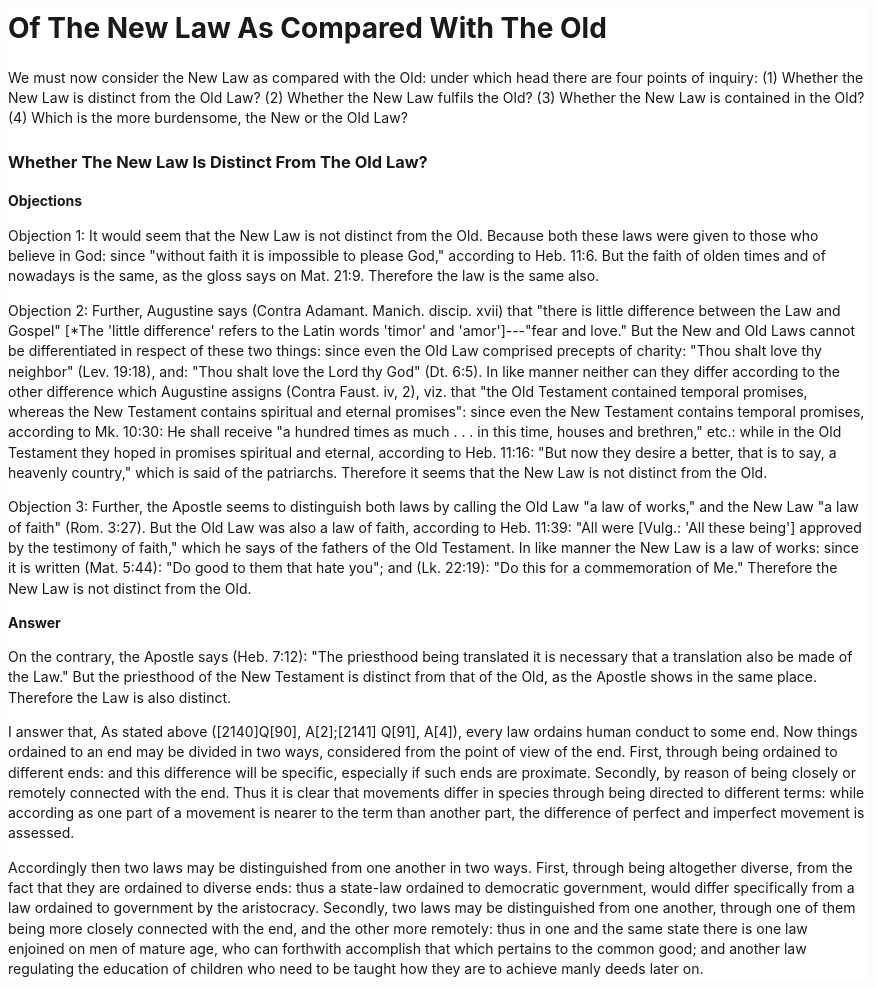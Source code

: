 # Of The New Law As Compared With The Old

We must now consider the New Law as compared with the Old: under which head there are four points of inquiry:
(1) Whether the New Law is distinct from the Old Law?
(2) Whether the New Law fulfils the Old?
(3) Whether the New Law is contained in the Old?
(4) Which is the more burdensome, the New or the Old Law?
### Whether The New Law Is Distinct From The Old Law?

**Objections**

Objection 1: It would seem that the New Law is not distinct from the Old. Because both these laws were given to those who believe in God: since "without faith it is impossible to please God," according to Heb. 11:6. But the faith of olden times and of nowadays is the same, as the gloss says on Mat. 21:9. Therefore the law is the same also.

Objection 2: Further, Augustine says (Contra Adamant. Manich. discip. xvii) that "there is little difference between the Law and Gospel" [*The 'little difference' refers to the Latin words 'timor' and 'amor']---"fear and love." But the New and Old Laws cannot be differentiated in respect of these two things: since even the Old Law comprised precepts of charity: "Thou shalt love thy neighbor" (Lev. 19:18), and: "Thou shalt love the Lord thy God" (Dt. 6:5). In like manner neither can they differ according to the other difference which Augustine assigns (Contra Faust. iv, 2), viz. that "the Old Testament contained temporal promises, whereas the New Testament contains spiritual and eternal promises": since even the New Testament contains temporal promises, according to Mk. 10:30: He shall receive "a hundred times as much . . . in this time, houses and brethren," etc.: while in the Old Testament they hoped in promises spiritual and eternal, according to Heb. 11:16: "But now they desire a better, that is to say, a heavenly country," which is said of the patriarchs. Therefore it seems that the New Law is not distinct from the Old.

Objection 3: Further, the Apostle seems to distinguish both laws by calling the Old Law "a law of works," and the New Law "a law of faith" (Rom. 3:27). But the Old Law was also a law of faith, according to Heb. 11:39: "All were [Vulg.: 'All these being'] approved by the testimony of faith," which he says of the fathers of the Old Testament. In like manner the New Law is a law of works: since it is written (Mat. 5:44): "Do good to them that hate you"; and (Lk. 22:19): "Do this for a commemoration of Me." Therefore the New Law is not distinct from the Old.

**Answer**

On the contrary, the Apostle says (Heb. 7:12): "The priesthood being translated it is necessary that a translation also be made of the Law." But the priesthood of the New Testament is distinct from that of the Old, as the Apostle shows in the same place. Therefore the Law is also distinct.

I answer that, As stated above ([2140]Q[90], A[2];[2141] Q[91], A[4]), every law ordains human conduct to some end. Now things ordained to an end may be divided in two ways, considered from the point of view of the end. First, through being ordained to different ends: and this difference will be specific, especially if such ends are proximate. Secondly, by reason of being closely or remotely connected with the end. Thus it is clear that movements differ in species through being directed to different terms: while according as one part of a movement is nearer to the term than another part, the difference of perfect and imperfect movement is assessed.

Accordingly then two laws may be distinguished from one another in two ways. First, through being altogether diverse, from the fact that they are ordained to diverse ends: thus a state-law ordained to democratic government, would differ specifically from a law ordained to government by the aristocracy. Secondly, two laws may be distinguished from one another, through one of them being more closely connected with the end, and the other more remotely: thus in one and the same state there is one law enjoined on men of mature age, who can forthwith accomplish that which pertains to the common good; and another law regulating the education of children who need to be taught how they are to achieve manly deeds later on.
